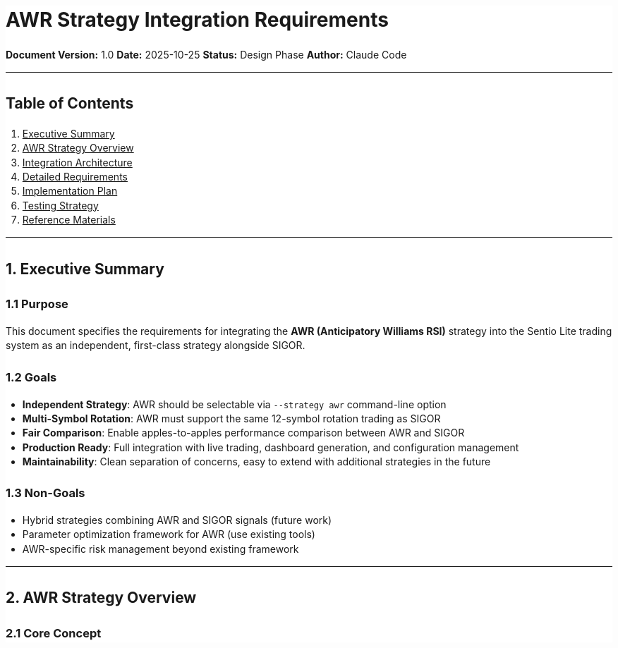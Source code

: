 # AWR Strategy Integration Requirements

**Document Version:** 1.0
**Date:** 2025-10-25
**Status:** Design Phase
**Author:** Claude Code

---

## Table of Contents

1. [Executive Summary](#executive-summary)
2. [AWR Strategy Overview](#awr-strategy-overview)
3. [Integration Architecture](#integration-architecture)
4. [Detailed Requirements](#detailed-requirements)
5. [Implementation Plan](#implementation-plan)
6. [Testing Strategy](#testing-strategy)
7. [Reference Materials](#reference-materials)

---

## 1. Executive Summary

### 1.1 Purpose

This document specifies the requirements for integrating the **AWR (Anticipatory Williams RSI)** strategy into the Sentio Lite trading system as an independent, first-class strategy alongside SIGOR.

### 1.2 Goals

- **Independent Strategy**: AWR should be selectable via `--strategy awr` command-line option
- **Multi-Symbol Rotation**: AWR must support the same 12-symbol rotation trading as SIGOR
- **Fair Comparison**: Enable apples-to-apples performance comparison between AWR and SIGOR
- **Production Ready**: Full integration with live trading, dashboard generation, and configuration management
- **Maintainability**: Clean separation of concerns, easy to extend with additional strategies in the future

### 1.3 Non-Goals

- Hybrid strategies combining AWR and SIGOR signals (future work)
- Parameter optimization framework for AWR (use existing tools)
- AWR-specific risk management beyond existing framework

---

## 2. AWR Strategy Overview

### 2.1 Core Concept
